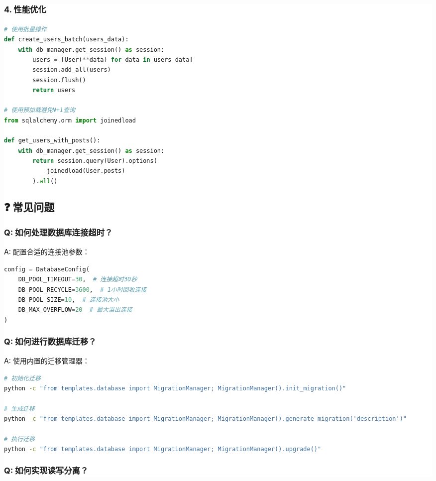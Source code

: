 ### 4. 性能优化

```python
# 使用批量操作
def create_users_batch(users_data):
    with db_manager.get_session() as session:
        users = [User(**data) for data in users_data]
        session.add_all(users)
        session.flush()
        return users

# 使用预加载避免N+1查询
from sqlalchemy.orm import joinedload

def get_users_with_posts():
    with db_manager.get_session() as session:
        return session.query(User).options(
            joinedload(User.posts)
        ).all()
```

## ❓ 常见问题

### Q: 如何处理数据库连接超时？

A: 配置合适的连接池参数：

```python
config = DatabaseConfig(
    DB_POOL_TIMEOUT=30,  # 连接超时30秒
    DB_POOL_RECYCLE=3600,  # 1小时回收连接
    DB_POOL_SIZE=10,  # 连接池大小
    DB_MAX_OVERFLOW=20  # 最大溢出连接
)
```

### Q: 如何进行数据库迁移？

 A: 使用内置的迁移管理器：

```bash
# 初始化迁移
python -c "from templates.database import MigrationManager; MigrationManager().init_migration()"

# 生成迁移
python -c "from templates.database import MigrationManager; MigrationManager().generate_migration('description')"

# 执行迁移
python -c "from templates.database import MigrationManager; MigrationManager().upgrade()"
```

### Q: 如何实现读写分离？
